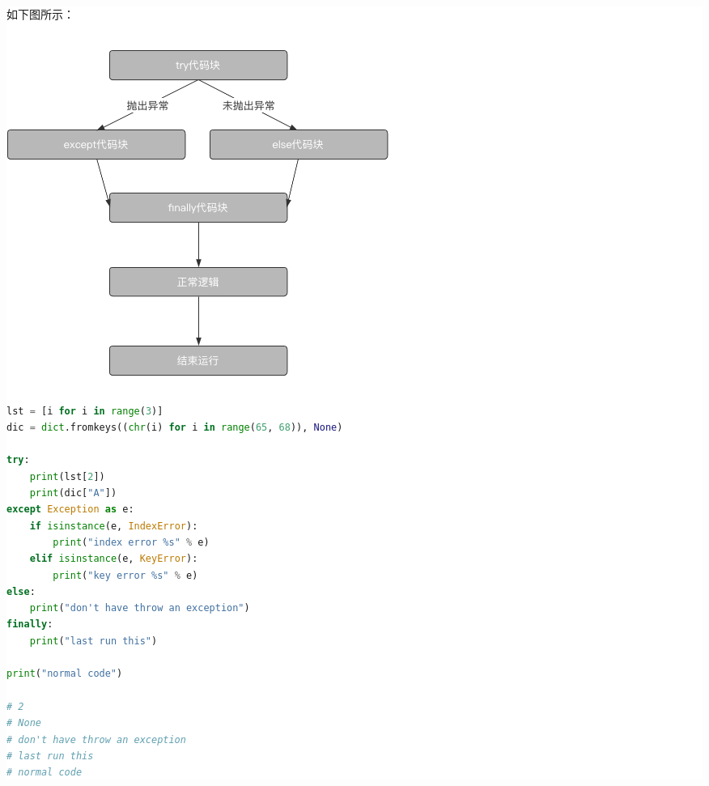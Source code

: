 如下图所示：

![image-20210612185902177](Python/25926a132d4adf7840772d7da9fa5459.png)

```python
lst = [i for i in range(3)]
dic = dict.fromkeys((chr(i) for i in range(65, 68)), None)

try:
    print(lst[2])
    print(dic["A"])
except Exception as e:
    if isinstance(e, IndexError):
        print("index error %s" % e)
    elif isinstance(e, KeyError):
        print("key error %s" % e)
else:
    print("don't have throw an exception")
finally:
    print("last run this")

print("normal code")

# 2
# None
# don't have throw an exception
# last run this
# normal code

```
